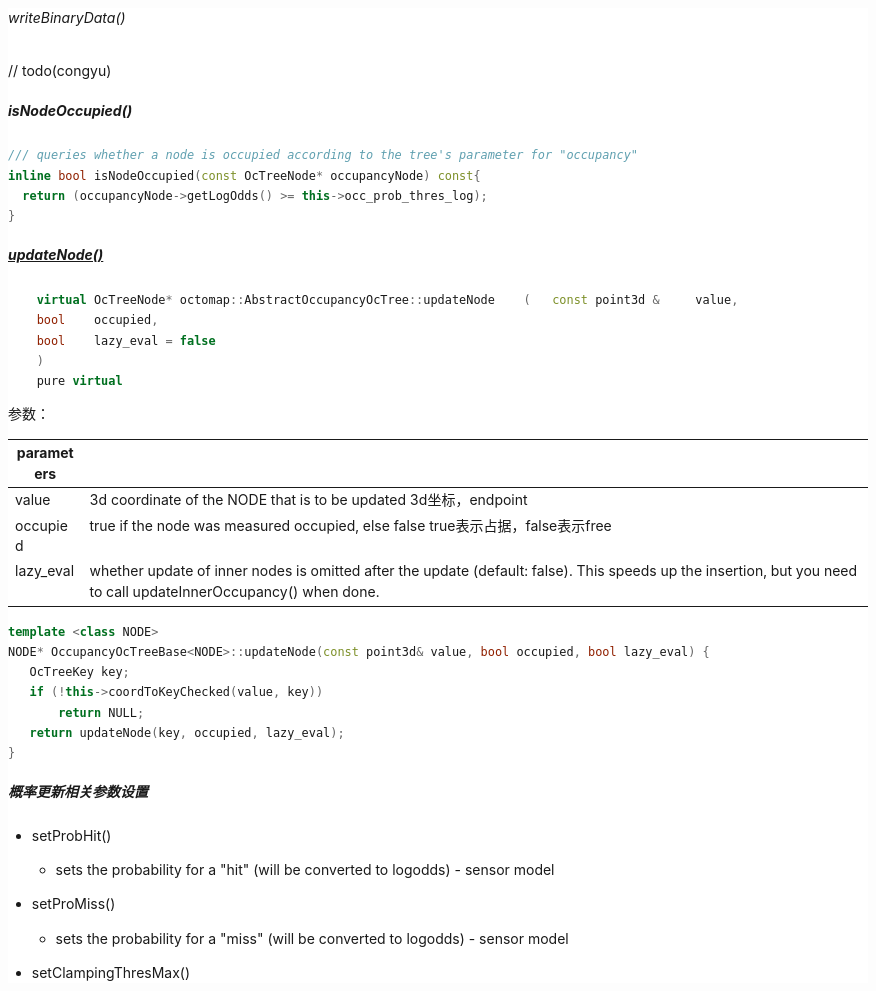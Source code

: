 ###### writeBinaryData()

// todo(congyu)


##### isNodeOccupied()

```c++
/// queries whether a node is occupied according to the tree's parameter for "occupancy"
inline bool isNodeOccupied(const OcTreeNode* occupancyNode) const{
  return (occupancyNode->getLogOdds() >= this->occ_prob_thres_log);
}
```

##### [**updateNode()**](http://octomap.github.io/octomap/doc/classoctomap_1_1AbstractOccupancyOcTree.html#aa002dda6ee42ad2ce15f0a726aa65e96)

```c++
    virtual OcTreeNode* octomap::AbstractOccupancyOcTree::updateNode	(	const point3d & 	value,
    bool 	occupied,
    bool 	lazy_eval = false 
    )		
    pure virtual
```

参数：

| parameters |                                                              |
| ---------- | ------------------------------------------------------------ |
| value      | 3d coordinate of the NODE that is to be updated       3d坐标，endpoint |
| occupied   | true if the node was measured occupied, else false      true表示占据，false表示free |
| lazy_eval  | whether update of inner nodes is omitted after the update (default: false). This speeds up the insertion, but you need to call updateInnerOccupancy() when done. |

 ```c++
template <class NODE>
NODE* OccupancyOcTreeBase<NODE>::updateNode(const point3d& value, bool occupied, bool lazy_eval) {
	OcTreeKey key;
    if (!this->coordToKeyChecked(value, key))
	    return NULL;
	return updateNode(key, occupied, lazy_eval);
}
 ```

##### 概率更新相关参数设置

  - setProbHit()

    - sets the probability for a "hit" (will be converted to logodds) - sensor model
  - setProMiss()

    - sets the probability for a "miss" (will be converted to logodds) - sensor model
  - setClampingThresMax()
